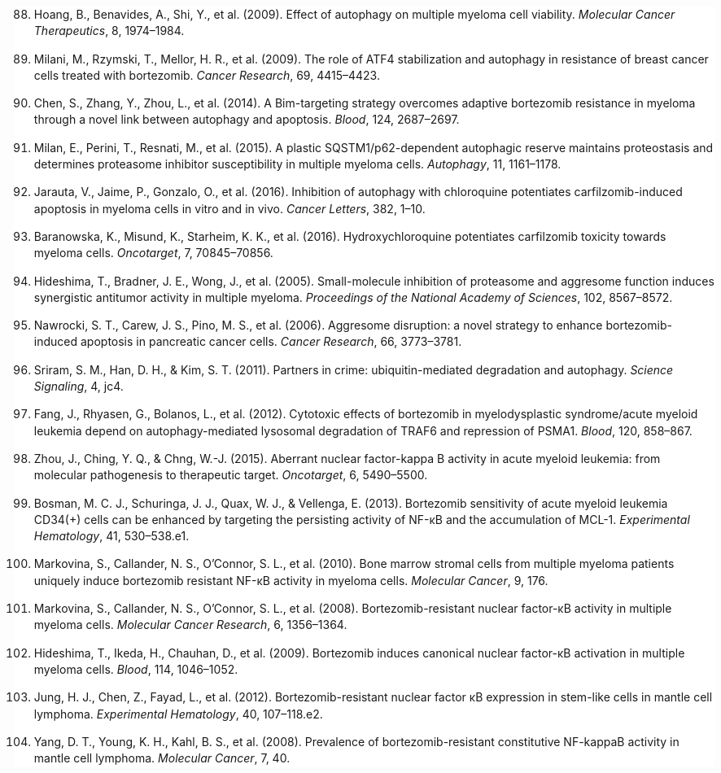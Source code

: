 88. Hoang, B., Benavides, A., Shi, Y., et al. (2009). Effect of autophagy on multiple myeloma cell viability. *Molecular Cancer Therapeutics*, 8, 1974–1984.

89. Milani, M., Rzymski, T., Mellor, H. R., et al. (2009). The role of ATF4 stabilization and autophagy in resistance of breast cancer cells treated with bortezomib. *Cancer Research*, 69, 4415–4423.

90. Chen, S., Zhang, Y., Zhou, L., et al. (2014). A Bim-targeting strategy overcomes adaptive bortezomib resistance in myeloma through a novel link between autophagy and apoptosis. *Blood*, 124, 2687–2697.

91. Milan, E., Perini, T., Resnati, M., et al. (2015). A plastic SQSTM1/p62-dependent autophagic reserve maintains proteostasis and determines proteasome inhibitor susceptibility in multiple myeloma cells. *Autophagy*, 11, 1161–1178.

92. Jarauta, V., Jaime, P., Gonzalo, O., et al. (2016). Inhibition of autophagy with chloroquine potentiates carfilzomib-induced apoptosis in myeloma cells in vitro and in vivo. *Cancer Letters*, 382, 1–10.

93. Baranowska, K., Misund, K., Starheim, K. K., et al. (2016). Hydroxychloroquine potentiates carfilzomib toxicity towards myeloma cells. *Oncotarget*, 7, 70845–70856.

94. Hideshima, T., Bradner, J. E., Wong, J., et al. (2005). Small-molecule inhibition of proteasome and aggresome function induces synergistic antitumor activity in multiple myeloma. *Proceedings of the National Academy of Sciences*, 102, 8567–8572.

95. Nawrocki, S. T., Carew, J. S., Pino, M. S., et al. (2006). Aggresome disruption: a novel strategy to enhance bortezomib-induced apoptosis in pancreatic cancer cells. *Cancer Research*, 66, 3773–3781.

96. Sriram, S. M., Han, D. H., & Kim, S. T. (2011). Partners in crime: ubiquitin-mediated degradation and autophagy. *Science Signaling*, 4, jc4.

97. Fang, J., Rhyasen, G., Bolanos, L., et al. (2012). Cytotoxic effects of bortezomib in myelodysplastic syndrome/acute myeloid leukemia depend on autophagy-mediated lysosomal degradation of TRAF6 and repression of PSMA1. *Blood*, 120, 858–867.

98. Zhou, J., Ching, Y. Q., & Chng, W.-J. (2015). Aberrant nuclear factor-kappa B activity in acute myeloid leukemia: from molecular pathogenesis to therapeutic target. *Oncotarget*, 6, 5490–5500.

99. Bosman, M. C. J., Schuringa, J. J., Quax, W. J., & Vellenga, E. (2013). Bortezomib sensitivity of acute myeloid leukemia CD34(+) cells can be enhanced by targeting the persisting activity of NF-κB and the accumulation of MCL-1. *Experimental Hematology*, 41, 530–538.e1.

100. Markovina, S., Callander, N. S., O’Connor, S. L., et al. (2010). Bone marrow stromal cells from multiple myeloma patients uniquely induce bortezomib resistant NF-κB activity in myeloma cells. *Molecular Cancer*, 9, 176.

101. Markovina, S., Callander, N. S., O’Connor, S. L., et al. (2008). Bortezomib-resistant nuclear factor-κB activity in multiple myeloma cells. *Molecular Cancer Research*, 6, 1356–1364.

102. Hideshima, T., Ikeda, H., Chauhan, D., et al. (2009). Bortezomib induces canonical nuclear factor-κB activation in multiple myeloma cells. *Blood*, 114, 1046–1052.

103. Jung, H. J., Chen, Z., Fayad, L., et al. (2012). Bortezomib-resistant nuclear factor κB expression in stem-like cells in mantle cell lymphoma. *Experimental Hematology*, 40, 107–118.e2.

104. Yang, D. T., Young, K. H., Kahl, B. S., et al. (2008). Prevalence of bortezomib-resistant constitutive NF-kappaB activity in mantle cell lymphoma. *Molecular Cancer*, 7, 40.
